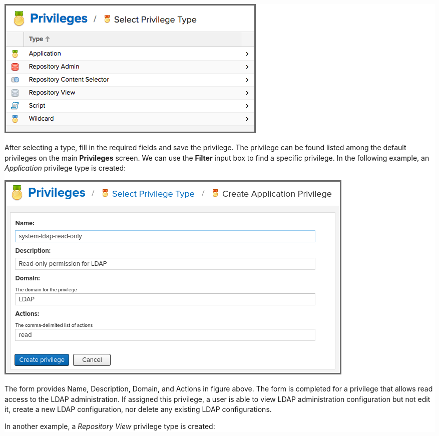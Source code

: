 ![Error loading nexnus3-privileges-types.png](./nexnus3-privileges-types.png)

After selecting a type, fill in the required fields and save the privilege. The privilege can be found listed among the
default privileges on the main **Privileges** screen. We can use the **Filter** input box to find a specific
privilege. In the following example, an _Application_ privilege type is created:

![Error loading nexus3-privileges-application.png](./nexus3-privileges-application.png)

The form provides Name, Description, Domain, and Actions in figure above. The form is completed for a privilege that
allows read access to the LDAP administration. If assigned this privilege, a user is able to view LDAP administration
configuration but not edit it, create a new LDAP configuration, nor delete any existing LDAP configurations.

In another example, a _Repository View_ privilege type is created:
